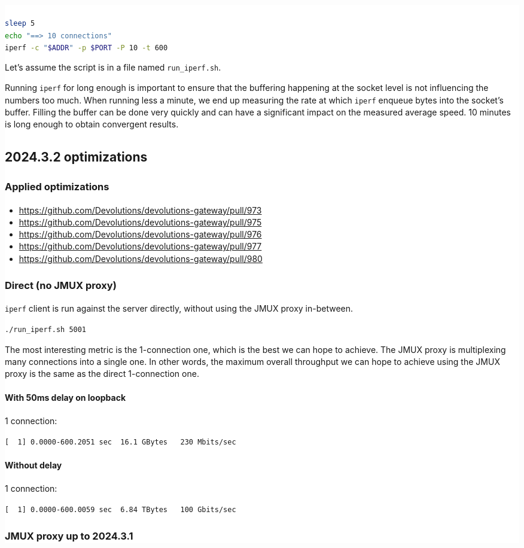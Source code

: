 ```bash

sleep 5
echo "==> 10 connections"
iperf -c "$ADDR" -p $PORT -P 10 -t 600
```

Let’s assume the script is in a file named `run_iperf.sh`.

Running `iperf` for long enough is important to ensure that the buffering happening at the socket level is not influencing the numbers too much.
When running less a minute, we end up measuring the rate at which `iperf` enqueue bytes into the socket’s buffer.
Filling the buffer can be done very quickly and can have a significant impact on the measured average speed.
10 minutes is long enough to obtain convergent results.

## 2024.3.2 optimizations

### Applied optimizations

- <https://github.com/Devolutions/devolutions-gateway/pull/973>
- <https://github.com/Devolutions/devolutions-gateway/pull/975>
- <https://github.com/Devolutions/devolutions-gateway/pull/976>
- <https://github.com/Devolutions/devolutions-gateway/pull/977>
- <https://github.com/Devolutions/devolutions-gateway/pull/980>

### Direct (no JMUX proxy)

`iperf` client is run against the server directly, without using the JMUX proxy in-between.

```shell
./run_iperf.sh 5001
```

The most interesting metric is the 1-connection one, which is the best we can hope to achieve.
The JMUX proxy is multiplexing many connections into a single one.
In other words, the maximum overall throughput we can hope to achieve using the JMUX proxy is the same as the direct 1-connection one.

#### With 50ms delay on loopback

1 connection:

```
[  1] 0.0000-600.2051 sec  16.1 GBytes   230 Mbits/sec
```

#### Without delay

1 connection:

```
[  1] 0.0000-600.0059 sec  6.84 TBytes   100 Gbits/sec
```

### JMUX proxy up to 2024.3.1
